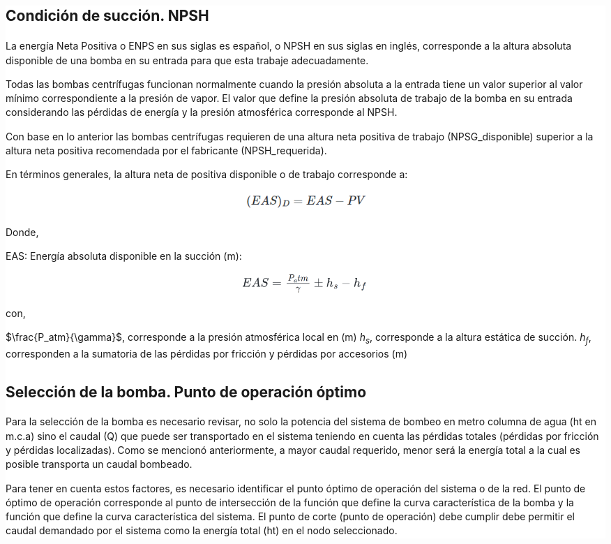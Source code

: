 
## Condición de succión. NPSH
La energía Neta Positiva o ENPS en sus siglas es español, o NPSH en sus siglas en inglés, corresponde a la altura absoluta disponible de una bomba en su entrada para que esta trabaje adecuadamente.

Todas las bombas centrífugas funcionan normalmente cuando la presión absoluta a la entrada tiene un valor superior al valor mínimo correspondiente a la presión de vapor. El valor que define la presión absoluta de trabajo de la bomba en su entrada considerando las pérdidas de energía y la presión atmosférica corresponde al NPSH.

Con base en lo anterior las bombas centrífugas requieren de una altura neta positiva de trabajo (NPSG_disponible) superior a la altura neta positiva recomendada por el fabricante (NPSH_requerida).

En términos generales, la altura neta de positiva disponible o de trabajo corresponde a: 

<div align="center">
    <img src="ecuaciones/Ecuacion32.PNG" width="180px">
</div>


Donde,

EAS: Energía absoluta disponible en la succión (m):

<div align="center">
    <img src="ecuaciones/Ecuacion33.PNG" width="180px">
</div>

con,

$\frac{P_atm}{\gamma}$, corresponde a la presión atmosférica local en (m) 
$h_s$, corresponde a la altura estática de succión.
$h_f$, corresponden a la sumatoria de las pérdidas por fricción y pérdidas por accesorios (m)


## Selección de la bomba. Punto de operación óptimo

Para la selección de la bomba es necesario revisar, no solo la potencia del sistema de bombeo en metro columna de agua (ht en m.c.a) sino el caudal (Q) que puede ser transportado en el sistema teniendo en cuenta las pérdidas totales (pérdidas por fricción y pérdidas localizadas). Como se mencionó anteriormente, a mayor caudal requerido, menor será la energía total a la cual es posible transporta un caudal bombeado.

Para tener en cuenta estos factores, es necesario identificar el punto óptimo de operación del sistema o de la red. El punto de óptimo de operación corresponde al punto de intersección de la función que define la curva característica de la bomba y la función que define la curva característica del sistema. El punto de corte (punto de operación) debe cumplir debe permitir el caudal demandado por el sistema como la energía total (ht) en el nodo seleccionado.
